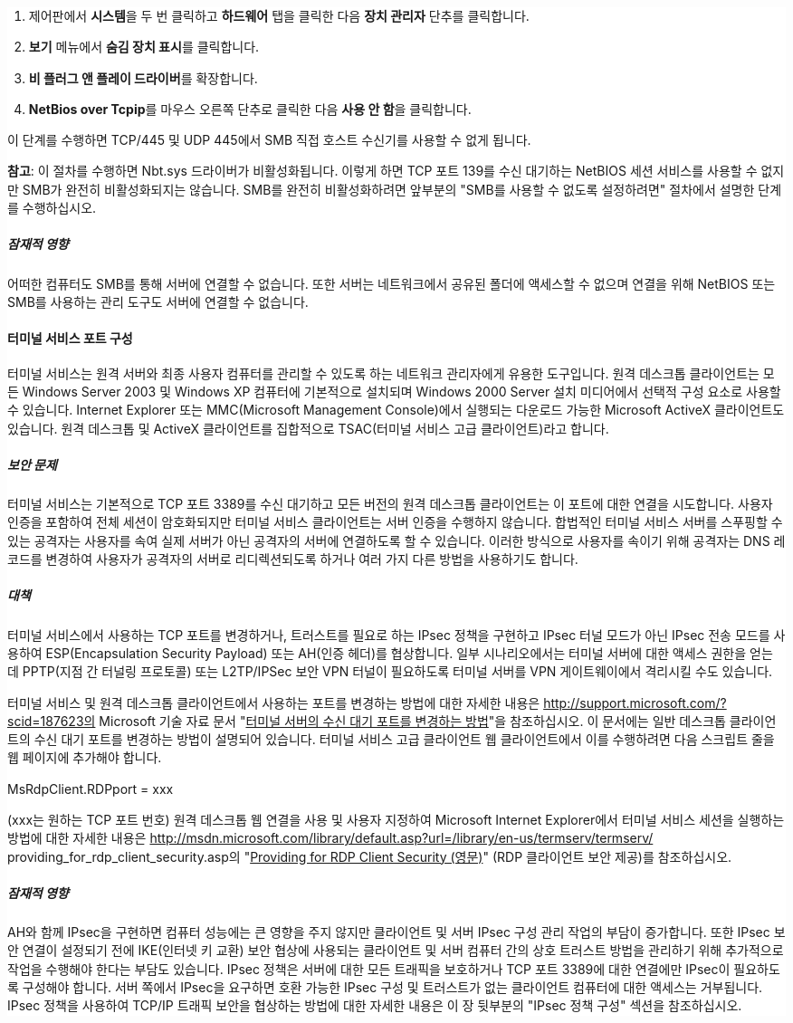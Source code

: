 1.  제어판에서 **시스템**을 두 번 클릭하고 **하드웨어** 탭을 클릭한 다음 **장치 관리자** 단추를 클릭합니다.

2.  **보기** 메뉴에서 **숨김 장치 표시**를 클릭합니다.

3.  **비 플러그 앤 플레이 드라이버**를 확장합니다.

4.  **NetBios over Tcpip**를 마우스 오른쪽 단추로 클릭한 다음 **사용 안 함**을 클릭합니다.

이 단계를 수행하면 TCP/445 및 UDP 445에서 SMB 직접 호스트 수신기를 사용할 수 없게 됩니다.

**참고**: 이 절차를 수행하면 Nbt.sys 드라이버가 비활성화됩니다. 이렇게 하면 TCP 포트 139를 수신 대기하는 NetBIOS 세션 서비스를 사용할 수 없지만 SMB가 완전히 비활성화되지는 않습니다. SMB를 완전히 비활성화하려면 앞부분의 "SMB를 사용할 수 없도록 설정하려면" 절차에서 설명한 단계를 수행하십시오.

##### 잠재적 영향

어떠한 컴퓨터도 SMB를 통해 서버에 연결할 수 없습니다. 또한 서버는 네트워크에서 공유된 폴더에 액세스할 수 없으며 연결을 위해 NetBIOS 또는 SMB를 사용하는 관리 도구도 서버에 연결할 수 없습니다.

#### 터미널 서비스 포트 구성

터미널 서비스는 원격 서버와 최종 사용자 컴퓨터를 관리할 수 있도록 하는 네트워크 관리자에게 유용한 도구입니다. 원격 데스크톱 클라이언트는 모든 Windows Server 2003 및 Windows XP 컴퓨터에 기본적으로 설치되며 Windows 2000 Server 설치 미디어에서 선택적 구성 요소로 사용할 수 있습니다. Internet Explorer 또는 MMC(Microsoft Management Console)에서 실행되는 다운로드 가능한 Microsoft ActiveX 클라이언트도 있습니다. 원격 데스크톱 및 ActiveX 클라이언트를 집합적으로 TSAC(터미널 서비스 고급 클라이언트)라고 합니다.

##### 보안 문제

터미널 서비스는 기본적으로 TCP 포트 3389를 수신 대기하고 모든 버전의 원격 데스크톱 클라이언트는 이 포트에 대한 연결을 시도합니다. 사용자 인증을 포함하여 전체 세션이 암호화되지만 터미널 서비스 클라이언트는 서버 인증을 수행하지 않습니다. 합법적인 터미널 서비스 서버를 스푸핑할 수 있는 공격자는 사용자를 속여 실제 서버가 아닌 공격자의 서버에 연결하도록 할 수 있습니다. 이러한 방식으로 사용자를 속이기 위해 공격자는 DNS 레코드를 변경하여 사용자가 공격자의 서버로 리디렉션되도록 하거나 여러 가지 다른 방법을 사용하기도 합니다.

##### 대책

터미널 서비스에서 사용하는 TCP 포트를 변경하거나, 트러스트를 필요로 하는 IPsec 정책을 구현하고 IPsec 터널 모드가 아닌 IPsec 전송 모드를 사용하여 ESP(Encapsulation Security Payload) 또는 AH(인증 헤더)를 협상합니다. 일부 시나리오에서는 터미널 서버에 대한 액세스 권한을 얻는 데 PPTP(지점 간 터널링 프로토콜) 또는 L2TP/IPSec 보안 VPN 터널이 필요하도록 터미널 서버를 VPN 게이트웨이에서 격리시킬 수도 있습니다.

터미널 서비스 및 원격 데스크톱 클라이언트에서 사용하는 포트를 변경하는 방법에 대한 자세한 내용은 http://support.microsoft.com/?scid=187623의 Microsoft 기술 자료 문서 "[터미널 서버의 수신 대기 포트를 변경하는 방법](http://support.microsoft.com/?id=834875)"을 참조하십시오. 이 문서에는 일반 데스크톱 클라이언트의 수신 대기 포트를 변경하는 방법이 설명되어 있습니다. 터미널 서비스 고급 클라이언트 웹 클라이언트에서 이를 수행하려면 다음 스크립트 줄을 웹 페이지에 추가해야 합니다.

MsRdpClient.RDPport = xxx

(xxx는 원하는 TCP 포트 번호) 원격 데스크톱 웹 연결을 사용 및 사용자 지정하여 Microsoft Internet Explorer에서 터미널 서비스 세션을 실행하는 방법에 대한 자세한 내용은 http://msdn.microsoft.com/library/default.asp?url=/library/en-us/termserv/termserv/
providing\_for\_rdp\_client\_security.asp의 "[Providing for RDP Client Security (영문)](http://msdn.microsoft.com/library/default.asp?url=/library/en-us/dnntmag00/html/secure.asp)" (RDP 클라이언트 보안 제공)를 참조하십시오.

##### 잠재적 영향

AH와 함께 IPsec을 구현하면 컴퓨터 성능에는 큰 영향을 주지 않지만 클라이언트 및 서버 IPsec 구성 관리 작업의 부담이 증가합니다. 또한 IPsec 보안 연결이 설정되기 전에 IKE(인터넷 키 교환) 보안 협상에 사용되는 클라이언트 및 서버 컴퓨터 간의 상호 트러스트 방법을 관리하기 위해 추가적으로 작업을 수행해야 한다는 부담도 있습니다. IPsec 정책은 서버에 대한 모든 트래픽을 보호하거나 TCP 포트 3389에 대한 연결에만 IPsec이 필요하도록 구성해야 합니다. 서버 쪽에서 IPsec을 요구하면 호환 가능한 IPsec 구성 및 트러스트가 없는 클라이언트 컴퓨터에 대한 액세스는 거부됩니다. IPsec 정책을 사용하여 TCP/IP 트래픽 보안을 협상하는 방법에 대한 자세한 내용은 이 장 뒷부분의 "IPsec 정책 구성" 섹션을 참조하십시오.
